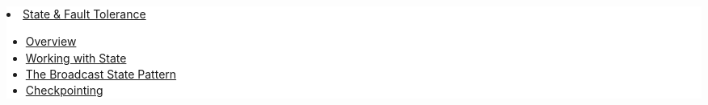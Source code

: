 
  
    

    

    
    
    

    

    
    
      
      
        
        
</li><li><a href="#collapse-30" data-toggle="collapse">State &amp; Fault Tolerance <i class="fa fa-caret-down pull-right" aria-hidden="true" style="padding-top: 4px"></i></a><div class="collapse" id="collapse-30"><ul>
  <li><a href="//ci.apache.org/projects/flink/flink-docs-release-1.6/dev/stream/state/">Overview</a></li>
        
        
        

        
        
      
    
  

  
    

    

    
    
    

    

    
    
<li><a href="//ci.apache.org/projects/flink/flink-docs-release-1.6/dev/stream/state/state.html">Working with State</a></li>
    
  

  
    

    

    
    
    

    

    
    
<li><a href="//ci.apache.org/projects/flink/flink-docs-release-1.6/dev/stream/state/broadcast_state.html">The Broadcast State Pattern</a></li>
    
  

  
    

    

    
    
    

    

    
    
<li><a href="//ci.apache.org/projects/flink/flink-docs-release-1.6/dev/stream/state/checkpointing.html">Checkpointing</a></li>
    